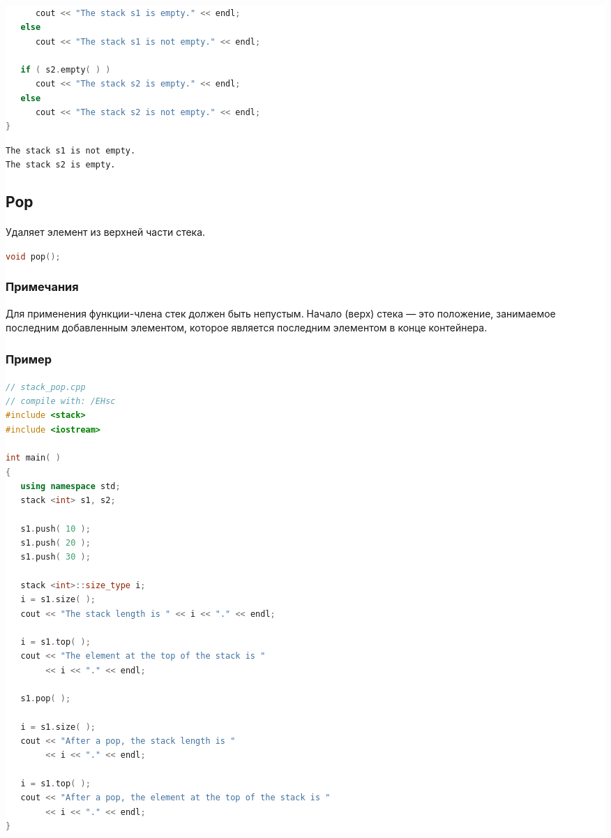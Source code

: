 ```cpp
      cout << "The stack s1 is empty." << endl;
   else
      cout << "The stack s1 is not empty." << endl;

   if ( s2.empty( ) )
      cout << "The stack s2 is empty." << endl;
   else
      cout << "The stack s2 is not empty." << endl;
}
```

```Output
The stack s1 is not empty.
The stack s2 is empty.
```

## <a name="pop"></a>Рор

Удаляет элемент из верхней части стека.

```cpp
void pop();
```

### <a name="remarks"></a>Примечания

Для применения функции-члена стек должен быть непустым. Начало (верх) стека — это положение, занимаемое последним добавленным элементом, которое является последним элементом в конце контейнера.

### <a name="example"></a>Пример

```cpp
// stack_pop.cpp
// compile with: /EHsc
#include <stack>
#include <iostream>

int main( )
{
   using namespace std;
   stack <int> s1, s2;

   s1.push( 10 );
   s1.push( 20 );
   s1.push( 30 );

   stack <int>::size_type i;
   i = s1.size( );
   cout << "The stack length is " << i << "." << endl;

   i = s1.top( );
   cout << "The element at the top of the stack is "
        << i << "." << endl;

   s1.pop( );

   i = s1.size( );
   cout << "After a pop, the stack length is "
        << i << "." << endl;

   i = s1.top( );
   cout << "After a pop, the element at the top of the stack is "
        << i << "." << endl;
}
```
